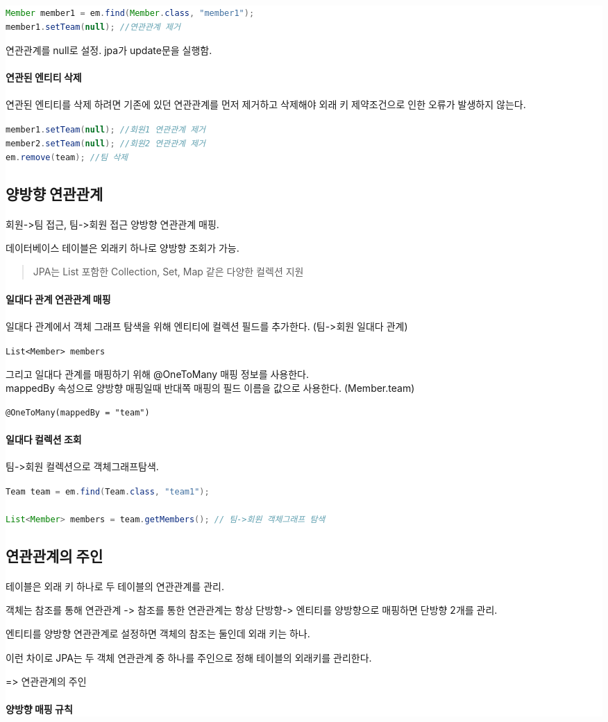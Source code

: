 ```java
Member member1 = em.find(Member.class, "member1");
member1.setTeam(null); //연관관계 제거
```

연관관계를 null로 설정. jpa가 update문을 실행함.

#### 연관된 엔티티 삭제

연관된 엔티티를 삭제 하려면 기존에 있던 연관관계를 먼저 제거하고 삭제해야 외래 키 제약조건으로 인한 오류가 발생하지 않는다.

```java
member1.setTeam(null); //회원1 연관관계 제거
member2.setTeam(null); //회원2 연관관계 제거
em.remove(team); //팀 삭제
```

## 양방향 연관관계

회원->팀 접근, 팀->회원 접근 양방향 연관관계 매핑.

데이터베이스 테이블은 외래키 하나로 양방향 조회가 가능.

> JPA는 List 포함한 Collection, Set, Map 같은 다양한 컬렉션 지원

#### 일대다 관계 연관관계 매핑

일대다 관계에서 객체 그래프 탐색을 위해 엔티티에 컬렉션 필드를 추가한다. (팀->회원 일대다 관계)

`List<Member> members`

그리고 일대다 관계를 매핑하기 위해 @OneToMany 매핑 정보를 사용한다.  
mappedBy 속성으로 양방향 매핑일때 반대쪽 매핑의 필드 이름을 값으로 사용한다. (Member.team)

`@OneToMany(mappedBy = "team")`

#### 일대다 컬렉션 조회

팀->회원 컬렉션으로 객체그래프탐색.

```java
Team team = em.find(Team.class, "team1");

List<Member> members = team.getMembers(); // 팀->회원 객체그래프 탐색
```

## 연관관계의 주인

테이블은 외래 키 하나로 두 테이블의 연관관계를 관리.

객체는 참조를 통해 연관관계 -> 참조를 통한 연관관계는 항상 단방향-> 엔티티를 양방향으로 매핑하면 단방향 2개를 관리.

엔티티를 양방향 연관관계로 설정하면 객체의 참조는 둘인데 외래 키는 하나.

이런 차이로 JPA는 두 객체 연관관계 중 하나를 주인으로 정해 테이블의 외래키를 관리한다.

=> 연관관계의 주인

#### 양방향 매핑 규칙
